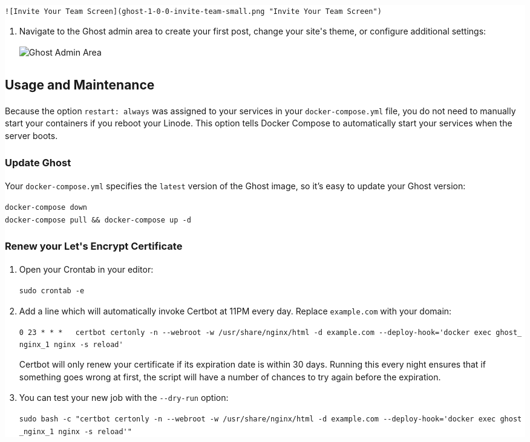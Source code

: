     ![Invite Your Team Screen](ghost-1-0-0-invite-team-small.png "Invite Your Team Screen")

1.  Navigate to the Ghost admin area to create your first post, change your site's theme, or configure additional settings:

    ![Ghost Admin Area](ghost-1-0-0-getting-started-small.png "Ghost Admin Area")

## Usage and Maintenance

Because the option `restart: always` was assigned to your services in your `docker-compose.yml` file, you do not need to manually start your containers if you reboot your Linode. This option tells Docker Compose to automatically start your services when the server boots.

### Update Ghost

Your `docker-compose.yml` specifies the `latest` version of the Ghost image, so it’s easy to update your Ghost version:

    docker-compose down
    docker-compose pull && docker-compose up -d

### Renew your Let's Encrypt Certificate

1.  Open your Crontab in your editor:

        sudo crontab -e

1.  Add a line which will automatically invoke Certbot at 11PM every day. Replace `example.com` with your domain:

        0 23 * * *   certbot certonly -n --webroot -w /usr/share/nginx/html -d example.com --deploy-hook='docker exec ghost_nginx_1 nginx -s reload'

    Certbot will only renew your certificate if its expiration date is within 30 days. Running this every night ensures that if something goes wrong at first, the script will have a number of chances to try again before the expiration.

1.  You can test your new job with the `--dry-run` option:

        sudo bash -c "certbot certonly -n --webroot -w /usr/share/nginx/html -d example.com --deploy-hook='docker exec ghost_nginx_1 nginx -s reload'"
